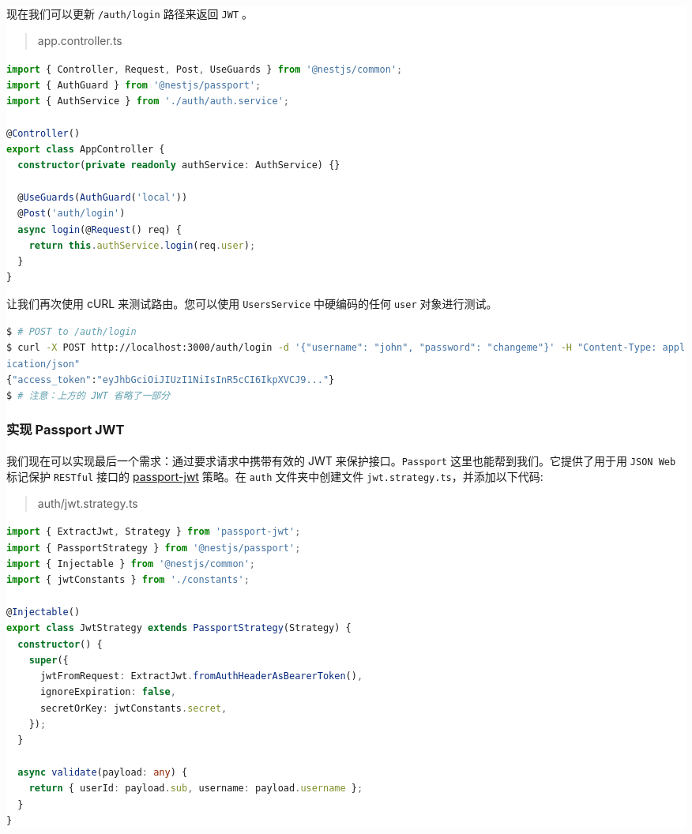 现在我们可以更新 `/auth/login` 路径来返回 `JWT` 。

> app.controller.ts

```typescript
import { Controller, Request, Post, UseGuards } from '@nestjs/common';
import { AuthGuard } from '@nestjs/passport';
import { AuthService } from './auth/auth.service';

@Controller()
export class AppController {
  constructor(private readonly authService: AuthService) {}

  @UseGuards(AuthGuard('local'))
  @Post('auth/login')
  async login(@Request() req) {
    return this.authService.login(req.user);
  }
}
```

让我们再次使用 cURL 来测试路由。您可以使用 `UsersService` 中硬编码的任何 `user` 对象进行测试。

```bash
$ # POST to /auth/login
$ curl -X POST http://localhost:3000/auth/login -d '{"username": "john", "password": "changeme"}' -H "Content-Type: application/json"
{"access_token":"eyJhbGciOiJIUzI1NiIsInR5cCI6IkpXVCJ9..."}
$ # 注意：上方的 JWT 省略了一部分
```

### 实现 Passport JWT

我们现在可以实现最后一个需求：通过要求请求中携带有效的 JWT 来保护接口。`Passport` 这里也能帮到我们。它提供了用于用 `JSON Web` 标记保护 `RESTful` 接口的 [passport-jwt](https://github.com/mikenicholson/passport-jwt) 策略。在 `auth` 文件夹中创建文件 `jwt.strategy.ts`，并添加以下代码:

> auth/jwt.strategy.ts

```typescript
import { ExtractJwt, Strategy } from 'passport-jwt';
import { PassportStrategy } from '@nestjs/passport';
import { Injectable } from '@nestjs/common';
import { jwtConstants } from './constants';

@Injectable()
export class JwtStrategy extends PassportStrategy(Strategy) {
  constructor() {
    super({
      jwtFromRequest: ExtractJwt.fromAuthHeaderAsBearerToken(),
      ignoreExpiration: false,
      secretOrKey: jwtConstants.secret,
    });
  }

  async validate(payload: any) {
    return { userId: payload.sub, username: payload.username };
  }
}
```
